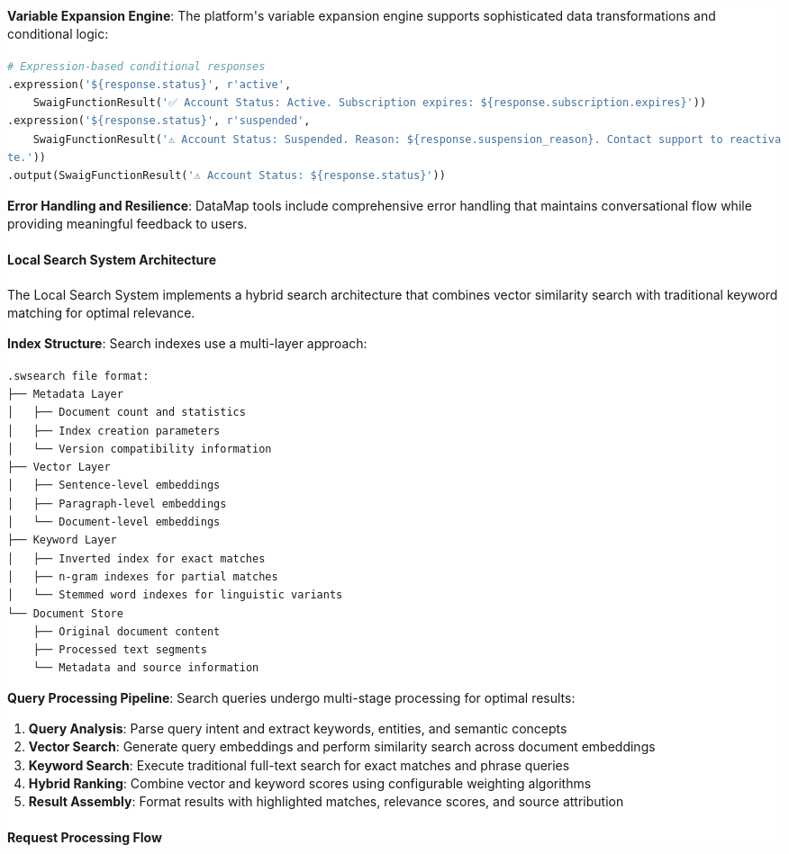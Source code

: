 **Variable Expansion Engine**: The platform's variable expansion engine supports sophisticated data transformations and conditional logic:

```python
# Expression-based conditional responses
.expression('${response.status}', r'active', 
    SwaigFunctionResult('✅ Account Status: Active. Subscription expires: ${response.subscription.expires}'))
.expression('${response.status}', r'suspended',
    SwaigFunctionResult('⚠️ Account Status: Suspended. Reason: ${response.suspension_reason}. Contact support to reactivate.'))
.output(SwaigFunctionResult('⚠️ Account Status: ${response.status}'))
```

**Error Handling and Resilience**: DataMap tools include comprehensive error handling that maintains conversational flow while providing meaningful feedback to users.

#### Local Search System Architecture

The Local Search System implements a hybrid search architecture that combines vector similarity search with traditional keyword matching for optimal relevance.

**Index Structure**: Search indexes use a multi-layer approach:

```text
.swsearch file format:
├── Metadata Layer
│   ├── Document count and statistics
│   ├── Index creation parameters
│   └── Version compatibility information
├── Vector Layer
│   ├── Sentence-level embeddings
│   ├── Paragraph-level embeddings
│   └── Document-level embeddings
├── Keyword Layer
│   ├── Inverted index for exact matches
│   ├── n-gram indexes for partial matches
│   └── Stemmed word indexes for linguistic variants
└── Document Store
    ├── Original document content
    ├── Processed text segments
    └── Metadata and source information
```

**Query Processing Pipeline**: Search queries undergo multi-stage processing for optimal results:

1. **Query Analysis**: Parse query intent and extract keywords, entities, and semantic concepts
2. **Vector Search**: Generate query embeddings and perform similarity search across document embeddings
3. **Keyword Search**: Execute traditional full-text search for exact matches and phrase queries
4. **Hybrid Ranking**: Combine vector and keyword scores using configurable weighting algorithms
5. **Result Assembly**: Format results with highlighted matches, relevance scores, and source attribution

#### Request Processing Flow
